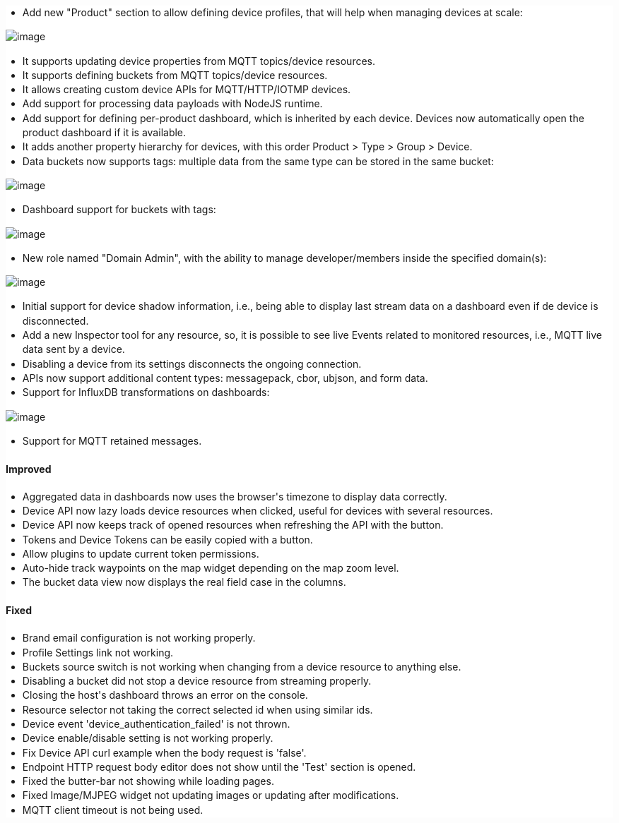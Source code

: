* Add new "Product" section to allow defining device profiles, that will help when managing devices at scale:

![image](https://discoursefiles.s3.dualstack.eu-west-1.amazonaws.com/original/2X/4/4053724a51c50312897c4301c4f6bcf688eb0e05.png)

* It supports updating device properties from MQTT topics/device resources.
* It supports defining buckets from MQTT topics/device resources.
* It allows creating custom device APIs for MQTT/HTTP/IOTMP devices.
* Add support for processing data payloads with NodeJS runtime.
* Add support for defining per-product dashboard, which is inherited by each device. Devices now automatically open the product dashboard if it is available.
* It adds another property hierarchy for devices, with this order Product > Type > Group > Device.
* Data buckets now supports tags: multiple data from the same type can be stored in the same bucket:

![image](https://discoursefiles.s3.dualstack.eu-west-1.amazonaws.com/original/2X/9/95c65278062f5a9279f6c624066ff04dfa7d82af.png)

* Dashboard support for buckets with tags:

![image](https://discoursefiles.s3.dualstack.eu-west-1.amazonaws.com/original/2X/b/bbad3b3fa08665555c1d085a44dd3f8fc0639178.png)

* New role named "Domain Admin", with the ability to manage developer/members inside the specified domain(s):

![image](https://discoursefiles.s3.dualstack.eu-west-1.amazonaws.com/original/2X/f/fc92a1f7f5d1227a47893fd2583cc921141db5e4.png)

* Initial support for device shadow information, i.e., being able to display last stream data on a dashboard even if de device is disconnected.
* Add a new Inspector tool for any resource, so, it is possible to see live Events related to monitored resources, i.e., MQTT live data sent by a device.
* Disabling a device from its settings disconnects the ongoing connection.
* APIs now support additional content types: messagepack, cbor, ubjson, and form data.
* Support for InfluxDB transformations on dashboards:

![image](https://discoursefiles.s3.dualstack.eu-west-1.amazonaws.com/original/2X/1/1bd173177445f1f26fb2265244ccb2f00a41be70.png)

* Support for MQTT retained messages.

#### Improved

* Aggregated data in dashboards now uses the browser's timezone to display data correctly.
* Device API now lazy loads device resources when clicked, useful for devices with several resources.
* Device API now keeps track of opened resources when refreshing the API with the button.
* Tokens and Device Tokens can be easily copied with a button.
* Allow plugins to update current token permissions.
* Auto-hide track waypoints on the map widget depending on the map zoom level.
* The bucket data view now displays the real field case in the columns.

#### Fixed

* Brand email configuration is not working properly.
* Profile Settings link not working.
* Buckets source switch is not working when changing from a device resource to anything else.
* Disabling a bucket did not stop a device resource from streaming properly.
* Closing the host's dashboard throws an error on the console.
* Resource selector not taking the correct selected id when using similar ids.
* Device event 'device\_authentication\_failed' is not thrown.
* Device enable/disable setting is not working properly.
* Fix Device API curl example when the body request is 'false'.
* Endpoint HTTP request body editor does not show until the 'Test' section is opened.
* Fixed the butter-bar not showing while loading pages.
* Fixed Image/MJPEG widget not updating images or updating after modifications.
* MQTT client timeout is not being used.
